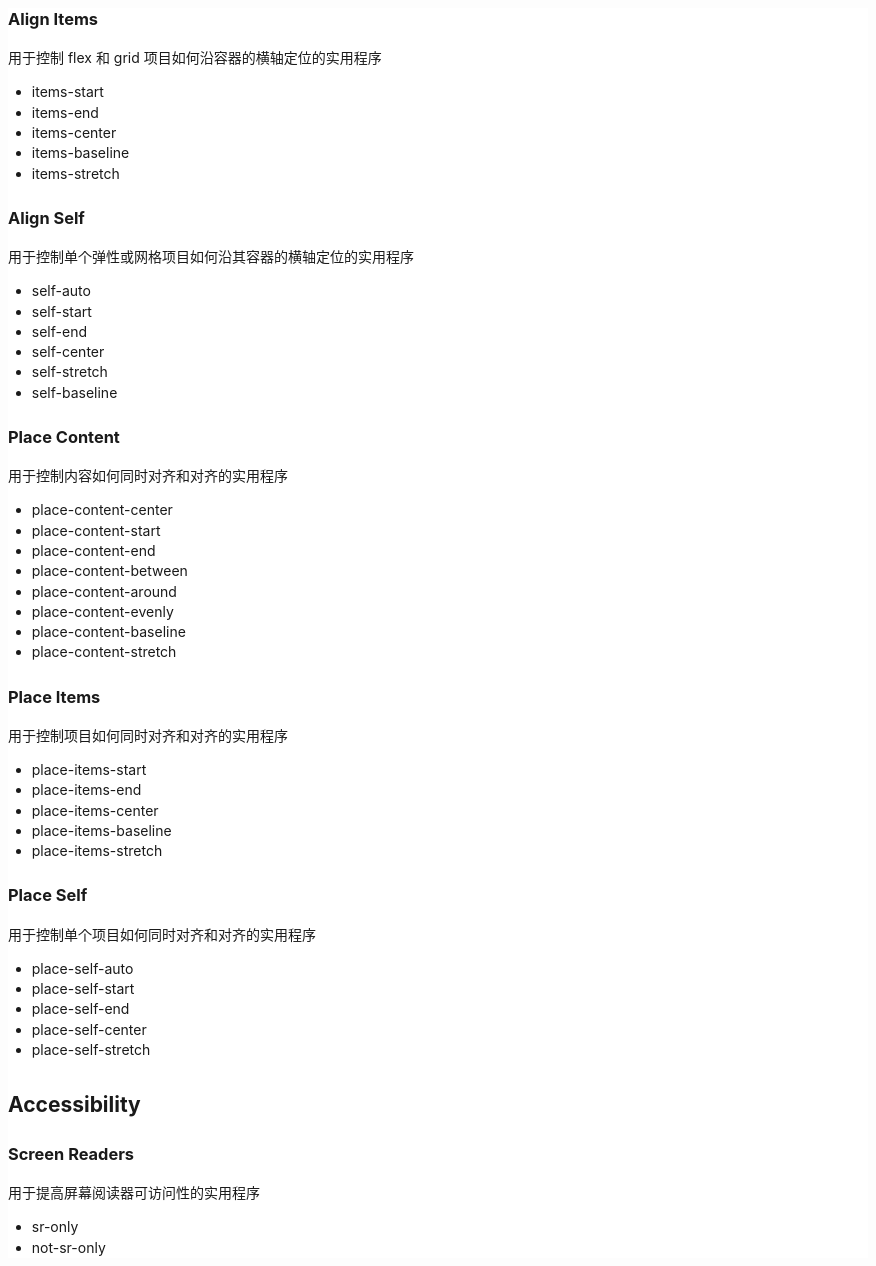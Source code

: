 
### Align Items

用于控制 flex 和 grid 项目如何沿容器的横轴定位的实用程序

- items-start
- items-end
- items-center
- items-baseline
- items-stretch


### Align Self

用于控制单个弹性或网格项目如何沿其容器的横轴定位的实用程序

- self-auto
- self-start
- self-end
- self-center
- self-stretch
- self-baseline


### Place Content

用于控制内容如何同时对齐和对齐的实用程序

- place-content-center
- place-content-start
- place-content-end
- place-content-between
- place-content-around
- place-content-evenly
- place-content-baseline
- place-content-stretch


### Place Items

用于控制项目如何同时对齐和对齐的实用程序

- place-items-start
- place-items-end
- place-items-center
- place-items-baseline
- place-items-stretch


### Place Self

用于控制单个项目如何同时对齐和对齐的实用程序

- place-self-auto
- place-self-start
- place-self-end
- place-self-center
- place-self-stretch


Accessibility
---

### Screen Readers

用于提高屏幕阅读器可访问性的实用程序

- sr-only
- not-sr-only

